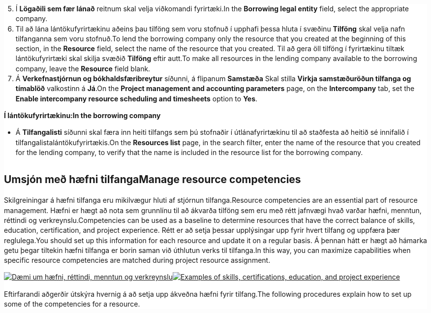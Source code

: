 5. <span data-ttu-id="3ae9d-143">Í **Lögaðili sem fær lánað** reitnum skal velja viðkomandi fyrirtæki.</span><span class="sxs-lookup"><span data-stu-id="3ae9d-143">In the **Borrowing legal entity** field, select the appropriate company.</span></span>
6. <span data-ttu-id="3ae9d-144">Til að lána lántökufyrirtækinu aðeins þau tilföng sem voru stofnuð í upphafi þessa hluta í svæðinu **Tilföng** skal velja nafn tilfanganna sem voru stofnuð.</span><span class="sxs-lookup"><span data-stu-id="3ae9d-144">To lend the borrowing company only the resource that you created at the beginning of this section, in the **Resource** field, select the name of the resource that you created.</span></span> <span data-ttu-id="3ae9d-145">Til að gera öll tilföng í fyrirtækinu tiltæk lántökufyrirtæki skal skilja svæðið **Tilföng** eftir autt.</span><span class="sxs-lookup"><span data-stu-id="3ae9d-145">To make all resources in the lending company available to the borrowing company, leave the **Resource** field blank.</span></span>
7. <span data-ttu-id="3ae9d-146">Á **Verkefnastjórnun og bókhaldsfæribreytur** síðunni, á flipanum **Samstæða** Skal stilla **Virkja samstæðuröðun tilfanga og tímablöð** valkostinn á **Já**.</span><span class="sxs-lookup"><span data-stu-id="3ae9d-146">On the **Project management and accounting parameters** page, on the **Intercompany** tab, set the **Enable intercompany resource scheduling and timesheets** option to **Yes**.</span></span>

<span data-ttu-id="3ae9d-147">**Í lántökufyrirtækinu:**</span><span class="sxs-lookup"><span data-stu-id="3ae9d-147">**In the borrowing company**</span></span>

- <span data-ttu-id="3ae9d-148">Á **Tilfangalisti** síðunni skal færa inn heiti tilfangs sem þú stofnaðir í útlánafyrirtækinu til að staðfesta að heitið sé innifalið í tilfangalistalántökufyrirtækis.</span><span class="sxs-lookup"><span data-stu-id="3ae9d-148">On the **Resources list** page, in the search filter, enter the name of the resource that you created for the lending company, to verify that the name is included in the resource list for the borrowing company.</span></span>

## <a name="manage-resource-competencies"></a><span data-ttu-id="3ae9d-149">Umsjón með hæfni tilfanga</span><span class="sxs-lookup"><span data-stu-id="3ae9d-149">Manage resource competencies</span></span>
<span data-ttu-id="3ae9d-150">Skilgreiningar á hæfni tilfanga eru mikilvægur hluti af stjórnun tilfanga.</span><span class="sxs-lookup"><span data-stu-id="3ae9d-150">Resource competencies are an essential part of resource management.</span></span> <span data-ttu-id="3ae9d-151">Hæfni er hægt að nota sem grunnlínu til að ákvarða tilföng sem eru með rétt jafnvægi hvað varðar hæfni, menntun, réttindi og verkreynslu.</span><span class="sxs-lookup"><span data-stu-id="3ae9d-151">Competencies can be used as a baseline to determine resources that have the correct balance of skills, education, certification, and project experience.</span></span> <span data-ttu-id="3ae9d-152">Rétt er að setja þessar upplýsingar upp fyrir hvert tilfang og uppfæra þær reglulega.</span><span class="sxs-lookup"><span data-stu-id="3ae9d-152">You should set up this information for each resource and update it on a regular basis.</span></span> <span data-ttu-id="3ae9d-153">Á þennan hátt er hægt að hámarka getu þegar tiltekin hæfni tilfanga er borin saman við úthlutun verks til tilfanga.</span><span class="sxs-lookup"><span data-stu-id="3ae9d-153">In this way, you can maximize capabilities when specific resource competencies are matched during project resource assignment.</span></span>

<span data-ttu-id="3ae9d-154">[![Dæmi um hæfni, réttindi, menntun og verkreynslu](./media/projectresourcing06-1024x383.jpg)](./media/projectresourcing06.jpg)</span><span class="sxs-lookup"><span data-stu-id="3ae9d-154">[![Examples of skills, certifications, education, and project experience](./media/projectresourcing06-1024x383.jpg)](./media/projectresourcing06.jpg)</span></span>

<span data-ttu-id="3ae9d-155">Eftirfarandi aðgerðir útskýra hvernig á að setja upp ákveðna hæfni fyrir tilfang.</span><span class="sxs-lookup"><span data-stu-id="3ae9d-155">The following procedures explain how to set up some of the competencies for a resource.</span></span>

